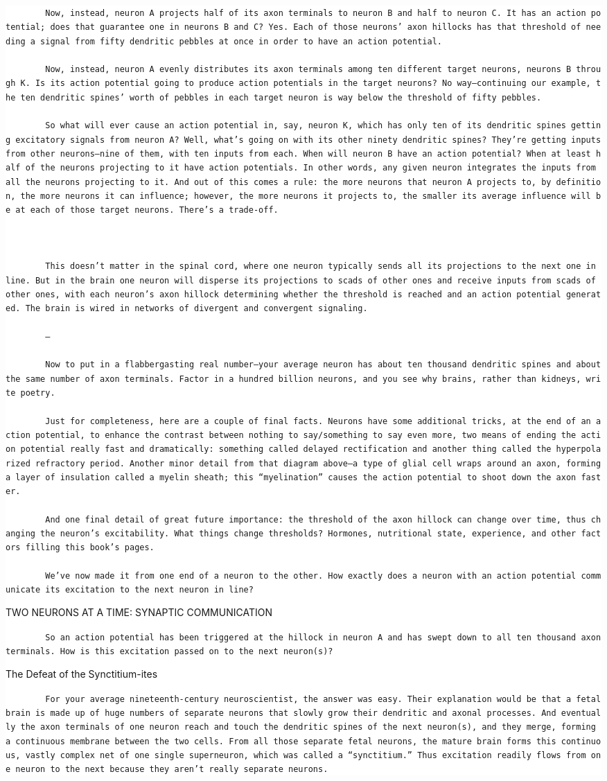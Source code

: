 			Now, instead, neuron A projects half of its axon terminals to neuron B and half to neuron C. It has an action potential; does that guarantee one in neurons B and C? Yes. Each of those neurons’ axon hillocks has that threshold of needing a signal from fifty dendritic pebbles at once in order to have an action potential.

			Now, instead, neuron A evenly distributes its axon terminals among ten different target neurons, neurons B through K. Is its action potential going to produce action potentials in the target neurons? No way—continuing our example, the ten dendritic spines’ worth of pebbles in each target neuron is way below the threshold of fifty pebbles.

			So what will ever cause an action potential in, say, neuron K, which has only ten of its dendritic spines getting excitatory signals from neuron A? Well, what’s going on with its other ninety dendritic spines? They’re getting inputs from other neurons—nine of them, with ten inputs from each. When will neuron B have an action potential? When at least half of the neurons projecting to it have action potentials. In other words, any given neuron integrates the inputs from all the neurons projecting to it. And out of this comes a rule: the more neurons that neuron A projects to, by definition, the more neurons it can influence; however, the more neurons it projects to, the smaller its average influence will be at each of those target neurons. There’s a trade-off.



			This doesn’t matter in the spinal cord, where one neuron typically sends all its projections to the next one in line. But in the brain one neuron will disperse its projections to scads of other ones and receive inputs from scads of other ones, with each neuron’s axon hillock determining whether the threshold is reached and an action potential generated. The brain is wired in networks of divergent and convergent signaling.

			—

			Now to put in a flabbergasting real number—your average neuron has about ten thousand dendritic spines and about the same number of axon terminals. Factor in a hundred billion neurons, and you see why brains, rather than kidneys, write poetry.

			Just for completeness, here are a couple of final facts. Neurons have some additional tricks, at the end of an action potential, to enhance the contrast between nothing to say/something to say even more, two means of ending the action potential really fast and dramatically: something called delayed rectification and another thing called the hyperpolarized refractory period. Another minor detail from that diagram above—a type of glial cell wraps around an axon, forming a layer of insulation called a myelin sheath; this “myelination” causes the action potential to shoot down the axon faster.

			And one final detail of great future importance: the threshold of the axon hillock can change over time, thus changing the neuron’s excitability. What things change thresholds? Hormones, nutritional state, experience, and other factors filling this book’s pages.

			We’ve now made it from one end of a neuron to the other. How exactly does a neuron with an action potential communicate its excitation to the next neuron in line?


TWO NEURONS AT A TIME: SYNAPTIC COMMUNICATION

			So an action potential has been triggered at the hillock in neuron A and has swept down to all ten thousand axon terminals. How is this excitation passed on to the next neuron(s)?


The Defeat of the Synctitium-ites

			For your average nineteenth-century neuroscientist, the answer was easy. Their explanation would be that a fetal brain is made up of huge numbers of separate neurons that slowly grow their dendritic and axonal processes. And eventually the axon terminals of one neuron reach and touch the dendritic spines of the next neuron(s), and they merge, forming a continuous membrane between the two cells. From all those separate fetal neurons, the mature brain forms this continuous, vastly complex net of one single superneuron, which was called a “synctitium.” Thus excitation readily flows from one neuron to the next because they aren’t really separate neurons.
